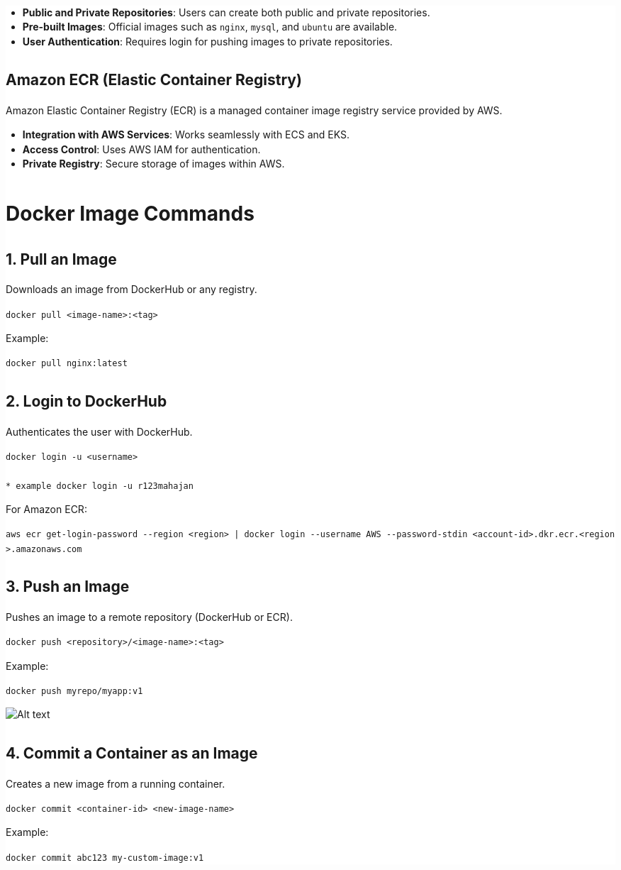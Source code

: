- **Public and Private Repositories**: Users can create both public and private repositories.
- **Pre-built Images**: Official images such as `nginx`, `mysql`, and `ubuntu` are available.
- **User Authentication**: Requires login for pushing images to private repositories.

## Amazon ECR (Elastic Container Registry)
Amazon Elastic Container Registry (ECR) is a managed container image registry service provided by AWS.

- **Integration with AWS Services**: Works seamlessly with ECS and EKS.
- **Access Control**: Uses AWS IAM for authentication.
- **Private Registry**: Secure storage of images within AWS.

# Docker Image Commands

## 1. Pull an Image
Downloads an image from DockerHub or any registry.
```
docker pull <image-name>:<tag>
```
Example:
```
docker pull nginx:latest
```

## 2. Login to DockerHub
Authenticates the user with DockerHub.
```
docker login -u <username>

* example docker login -u r123mahajan
```
For Amazon ECR:
```
aws ecr get-login-password --region <region> | docker login --username AWS --password-stdin <account-id>.dkr.ecr.<region>.amazonaws.com
```

## 3. Push an Image
Pushes an image to a remote repository (DockerHub or ECR).
```
docker push <repository>/<image-name>:<tag>

```
Example:
```
docker push myrepo/myapp:v1
```
![Alt text](./Screenshot%202025-02-19%20at%207.33.51 PM.png)

## 4. Commit a Container as an Image
Creates a new image from a running container.
```
docker commit <container-id> <new-image-name>
```
Example:
```
docker commit abc123 my-custom-image:v1
```
